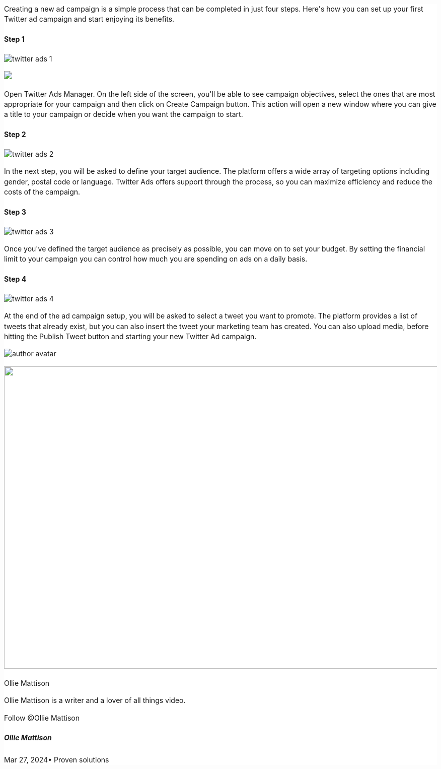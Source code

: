  Creating a new ad campaign is a simple process that can be completed in just four steps. Here's how you can set up your first Twitter ad campaign and start enjoying its benefits.

#### Step 1

![twitter ads 1](https://images.wondershare.com/filmora/article-images/twitter-ads-1.jpg)


<a href="https://shop.systoolsgroup.com/affiliate.php?ACCOUNT=SYSTOOBY&AFFILIATE=108875&PATH=https%3A%2F%2Fwww.systoolsgroup.com%3FAFFILIATE%3D108875%26RESOURCE%3DSysTools%2BOST%2BRecovery"><img src="https://www.systoolsgroup.com/box/ost-recovery.png" border="0"></a>

 Open Twitter Ads Manager. On the left side of the screen, you'll be able to see campaign objectives, select the ones that are most appropriate for your campaign and then click on Create Campaign button. This action will open a new window where you can give a title to your campaign or decide when you want the campaign to start.

#### Step 2

![twitter ads 2](https://images.wondershare.com/filmora/article-images/twitter-ads-2.jpg)

 In the next step, you will be asked to define your target audience. The platform offers a wide array of targeting options including gender, postal code or language. Twitter Ads offers support through the process, so you can maximize efficiency and reduce the costs of the campaign.

#### Step 3

![twitter ads 3](https://images.wondershare.com/filmora/article-images/twitter-ads-3.jpg)

 Once you've defined the target audience as precisely as possible, you can move on to set your budget. By setting the financial limit to your campaign you can control how much you are spending on ads on a daily basis.

#### Step 4

![twitter ads 4](https://images.wondershare.com/filmora/article-images/twitter-ads-4.jpg)

 At the end of the ad campaign setup, you will be asked to select a tweet you want to promote. The platform provides a list of tweets that already exist, but you can also insert the tweet your marketing team has created. You can also upload media, before hitting the Publish Tweet button and starting your new Twitter Ad campaign.

![author avatar](https://images.wondershare.com/filmora/article-images/ollie-mattison.jpg)


<a href="https://appsumo.8odi.net/c/5597632/2087389/7443" target="_top" id="2087389"><img src="//a.impactradius-go.com/display-ad/7443-2087389" border="0" alt="" width="1200" height="600"/></a><img height="0" width="0" src="https://appsumo.8odi.net/i/5597632/2087389/7443" style="position:absolute;visibility:hidden;" border="0" />

Ollie Mattison

Ollie Mattison is a writer and a lover of all things video.

Follow @Ollie Mattison

##### Ollie Mattison

 Mar 27, 2024• Proven solutions

